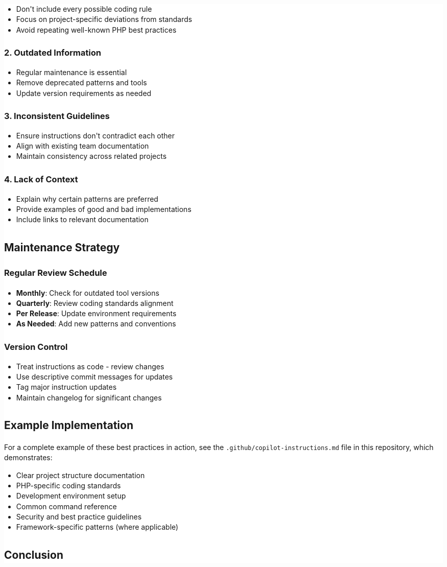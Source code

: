 - Don't include every possible coding rule
- Focus on project-specific deviations from standards
- Avoid repeating well-known PHP best practices

### 2. Outdated Information

- Regular maintenance is essential
- Remove deprecated patterns and tools
- Update version requirements as needed

### 3. Inconsistent Guidelines

- Ensure instructions don't contradict each other
- Align with existing team documentation
- Maintain consistency across related projects

### 4. Lack of Context

- Explain why certain patterns are preferred
- Provide examples of good and bad implementations
- Include links to relevant documentation

## Maintenance Strategy

### Regular Review Schedule

- **Monthly**: Check for outdated tool versions
- **Quarterly**: Review coding standards alignment  
- **Per Release**: Update environment requirements
- **As Needed**: Add new patterns and conventions

### Version Control

- Treat instructions as code - review changes
- Use descriptive commit messages for updates
- Tag major instruction updates
- Maintain changelog for significant changes

## Example Implementation

For a complete example of these best practices in action, see the `.github/copilot-instructions.md` file in this repository, which demonstrates:

- Clear project structure documentation
- PHP-specific coding standards
- Development environment setup
- Common command reference
- Security and best practice guidelines
- Framework-specific patterns (where applicable)

## Conclusion
